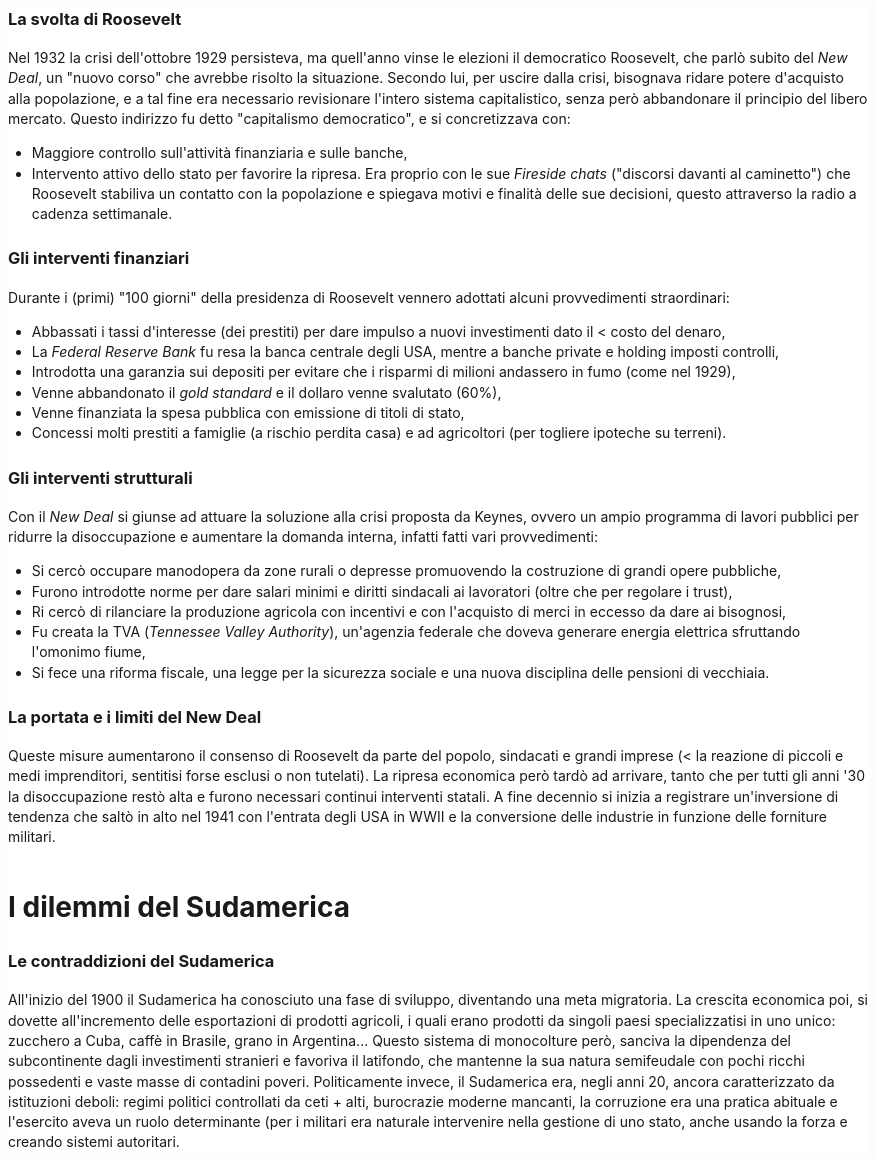 ### La svolta di Roosevelt
Nel 1932 la crisi dell'ottobre 1929 persisteva, ma quell'anno vinse le elezioni il democratico Roosevelt, che parlò subito del *New Deal*, un "nuovo corso" che avrebbe risolto la situazione. Secondo lui, per uscire dalla crisi, bisognava ridare potere d'acquisto alla popolazione, e a tal fine era necessario revisionare l'intero sistema capitalistico, senza però abbandonare il principio del libero mercato. Questo indirizzo fu detto "capitalismo democratico", e si concretizzava con:
- Maggiore controllo sull'attività finanziaria e sulle banche,
- Intervento attivo dello stato per favorire la ripresa.
Era proprio con le sue *Fireside chats* ("discorsi davanti al caminetto") che Roosevelt stabiliva un contatto con la popolazione e spiegava motivi e finalità delle sue decisioni, questo attraverso la radio a cadenza settimanale.
### Gli interventi finanziari
Durante i (primi) "100 giorni" della presidenza di Roosevelt vennero adottati alcuni provvedimenti straordinari:
- Abbassati i tassi d'interesse (dei prestiti) per dare impulso a nuovi investimenti dato il < costo del denaro,
- La *Federal Reserve Bank* fu resa la banca centrale degli USA, mentre a banche private e holding imposti controlli,
- Introdotta una garanzia sui depositi per evitare che i risparmi di milioni andassero in fumo (come nel 1929),
- Venne abbandonato il *gold standard* e il dollaro venne svalutato (60%),
- Venne finanziata la spesa pubblica con emissione di titoli di stato,
- Concessi molti prestiti a famiglie (a rischio perdita casa) e ad agricoltori (per togliere ipoteche su terreni).
### Gli interventi strutturali
Con il *New Deal* si giunse ad attuare la soluzione alla crisi proposta da Keynes, ovvero un ampio programma di lavori pubblici per ridurre la disoccupazione e aumentare la domanda interna, infatti fatti vari provvedimenti:
- Si cercò occupare manodopera da zone rurali o depresse promuovendo la costruzione di grandi opere pubbliche,
- Furono introdotte norme per dare salari minimi e diritti sindacali ai lavoratori (oltre che per regolare i trust),
- Ri cercò di rilanciare la produzione agricola con incentivi e con l'acquisto di merci in eccesso da dare ai bisognosi,
- Fu creata la TVA (*Tennessee Valley Authority*), un'agenzia federale che doveva generare energia elettrica sfruttando l'omonimo fiume,
- Si fece una riforma fiscale, una legge per la sicurezza sociale e una nuova disciplina delle pensioni di vecchiaia.
### La portata e i limiti del New Deal
Queste misure aumentarono il consenso di Roosevelt da parte del popolo, sindacati e grandi imprese (< la reazione di piccoli e medi imprenditori, sentitisi forse esclusi o non tutelati).
La ripresa economica però tardò ad arrivare, tanto che per tutti gli anni '30 la disoccupazione restò alta e furono necessari continui interventi statali. A fine decennio si inizia a registrare un'inversione di tendenza che saltò in alto nel 1941 con l'entrata degli USA in WWII e la conversione delle industrie in funzione delle forniture militari.
# I dilemmi del Sudamerica
### Le contraddizioni del Sudamerica
All'inizio del 1900 il Sudamerica ha conosciuto una fase di sviluppo, diventando una meta migratoria. La crescita economica poi, si dovette all'incremento delle esportazioni di prodotti agricoli, i quali erano prodotti da singoli paesi specializzatisi in uno unico: zucchero a Cuba, caffè in Brasile, grano in Argentina...
Questo sistema di monocolture però, sanciva la dipendenza del subcontinente dagli investimenti stranieri e favoriva il latifondo, che mantenne la sua natura semifeudale con pochi ricchi possedenti e vaste masse di contadini poveri.
Politicamente invece, il Sudamerica era, negli anni 20, ancora caratterizzato da istituzioni deboli: regimi politici controllati da ceti + alti, burocrazie moderne mancanti, la corruzione era una pratica abituale e l'esercito aveva un ruolo determinante (per i militari era naturale intervenire nella gestione di uno stato, anche usando la forza e creando sistemi autoritari.